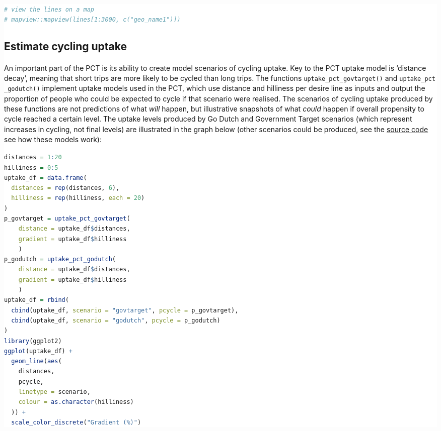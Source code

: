 ``` r
# view the lines on a map
# mapview::mapview(lines[1:3000, c("geo_name1")])
```

## Estimate cycling uptake

An important part of the PCT is its ability to create model scenarios of
cycling uptake. Key to the PCT uptake model is ‘distance decay’, meaning
that short trips are more likely to be cycled than long trips. The
functions `uptake_pct_govtarget()` and `uptake_pct_godutch()` implement
uptake models used in the PCT, which use distance and hilliness per
desire line as inputs and output the proportion of people who could be
expected to cycle if that scenario were realised. The scenarios of
cycling uptake produced by these functions are not predictions of what
*will* happen, but illustrative snapshots of what *could* happen if
overall propensity to cycle reached a certain level. The uptake levels
produced by Go Dutch and Government Target scenarios (which represent
increases in cycling, not final levels) are illustrated in the graph
below (other scenarios could be produced, see the [source
code](https://itsleeds.github.io/pct/reference/uptake_pct_govtarget.html)
see how these models work):

``` r
distances = 1:20
hilliness = 0:5
uptake_df = data.frame(
  distances = rep(distances, 6),
  hilliness = rep(hilliness, each = 20)
)
p_govtarget = uptake_pct_govtarget(
    distance = uptake_df$distances,
    gradient = uptake_df$hilliness
    )
p_godutch = uptake_pct_godutch(
    distance = uptake_df$distances,
    gradient = uptake_df$hilliness
    )
uptake_df = rbind(
  cbind(uptake_df, scenario = "govtarget", pcycle = p_govtarget),
  cbind(uptake_df, scenario = "godutch", pcycle = p_godutch)
)
library(ggplot2)
ggplot(uptake_df) +
  geom_line(aes(
    distances,
    pcycle,
    linetype = scenario,
    colour = as.character(hilliness)
  )) +
  scale_color_discrete("Gradient (%)")
```
